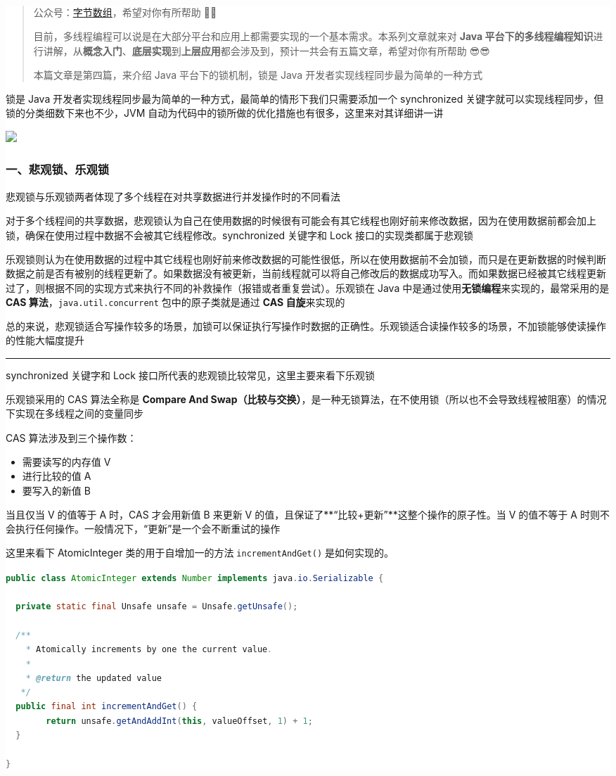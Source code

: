 > 公众号：[字节数组](https://p6-juejin.byteimg.com/tos-cn-i-k3u1fbpfcp/0357ed9ee08d4a5d92af66a72b002169~tplv-k3u1fbpfcp-watermark.image)，希望对你有所帮助 🤣🤣
>
> 目前，多线程编程可以说是在大部分平台和应用上都需要实现的一个基本需求。本系列文章就来对 **Java 平台下的多线程编程知识**进行讲解，从**概念入门**、**底层实现**到**上层应用**都会涉及到，预计一共会有五篇文章，希望对你有所帮助 😎😎
>
> 本篇文章是第四篇，来介绍 Java 平台下的锁机制，锁是 Java 开发者实现线程同步最为简单的一种方式

锁是 Java 开发者实现线程同步最为简单的一种方式，最简单的情形下我们只需要添加一个 synchronized 关键字就可以实现线程同步，但锁的分类细数下来也不少，JVM 自动为代码中的锁所做的优化措施也有很多，这里来对其详细讲一讲

![](https://s1.ax1x.com/2020/09/12/waIuMF.png)

### 一、悲观锁、乐观锁

悲观锁与乐观锁两者体现了多个线程在对共享数据进行并发操作时的不同看法

对于多个线程间的共享数据，悲观锁认为自己在使用数据的时候很有可能会有其它线程也刚好前来修改数据，因为在使用数据前都会加上锁，确保在使用过程中数据不会被其它线程修改。synchronized 关键字和 Lock 接口的实现类都属于悲观锁

乐观锁则认为在使用数据的过程中其它线程也刚好前来修改数据的可能性很低，所以在使用数据前不会加锁，而只是在更新数据的时候判断数据之前是否有被别的线程更新了。如果数据没有被更新，当前线程就可以将自己修改后的数据成功写入。而如果数据已经被其它线程更新过了，则根据不同的实现方式来执行不同的补救操作（报错或者重复尝试）。乐观锁在 Java 中是通过使用**无锁编程**来实现的，最常采用的是 **CAS 算法**，`java.util.concurrent` 包中的原子类就是通过 **CAS 自旋**来实现的

总的来说，悲观锁适合写操作较多的场景，加锁可以保证执行写操作时数据的正确性。乐观锁适合读操作较多的场景，不加锁能够使读操作的性能大幅度提升

---

synchronized 关键字和 Lock 接口所代表的悲观锁比较常见，这里主要来看下乐观锁

乐观锁采用的 CAS 算法全称是 **Compare And Swap（比较与交换）**，是一种无锁算法，在不使用锁（所以也不会导致线程被阻塞）的情况下实现在多线程之间的变量同步

CAS 算法涉及到三个操作数：

- 需要读写的内存值 V
- 进行比较的值 A
- 要写入的新值 B

当且仅当 V 的值等于 A 时，CAS 才会用新值 B 来更新 V 的值，且保证了**“比较+更新”**这整个操作的原子性。当 V 的值不等于 A 时则不会执行任何操作。一般情况下，“更新”是一个会不断重试的操作

这里来看下 AtomicInteger 类的用于自增加一的方法 `incrementAndGet()` 是如何实现的。

```java
public class AtomicInteger extends Number implements java.io.Serializable {
  
  private static final Unsafe unsafe = Unsafe.getUnsafe();
  
  /**
    * Atomically increments by one the current value.
    *
    * @return the updated value
   */
  public final int incrementAndGet() {
  		return unsafe.getAndAddInt(this, valueOffset, 1) + 1;
  }
  
}
```
